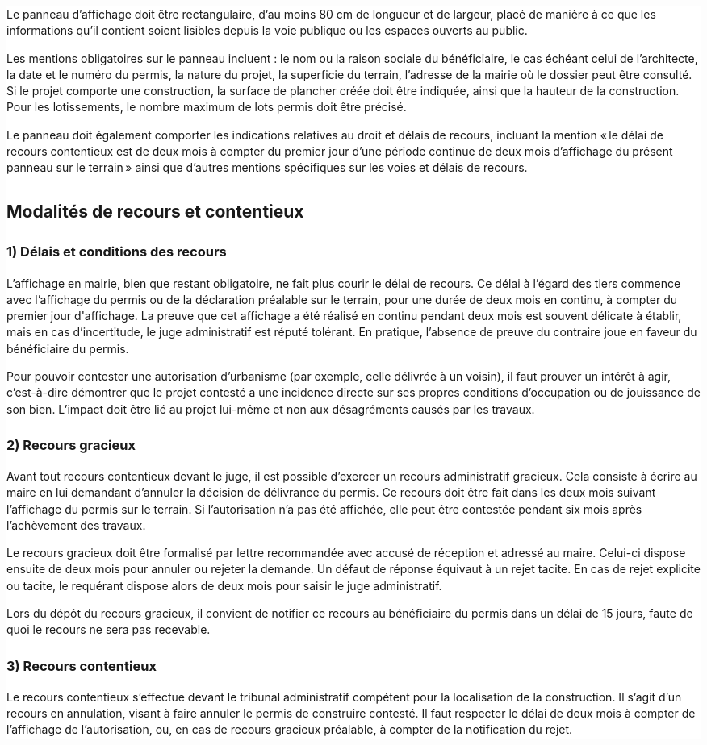 Le panneau d’affichage doit être rectangulaire, d’au moins 80 cm de longueur et de largeur, placé de manière à ce que les informations qu’il contient soient lisibles depuis la voie publique ou les espaces ouverts au public.

Les mentions obligatoires sur le panneau incluent : le nom ou la raison sociale du bénéficiaire, le cas échéant celui de l’architecte, la date et le numéro du permis, la nature du projet, la superficie du terrain, l’adresse de la mairie où le dossier peut être consulté. Si le projet comporte une construction, la surface de plancher créée doit être indiquée, ainsi que la hauteur de la construction. Pour les lotissements, le nombre maximum de lots permis doit être précisé.

Le panneau doit également comporter les indications relatives au droit et délais de recours, incluant la mention « le délai de recours contentieux est de deux mois à compter du premier jour d’une période continue de deux mois d’affichage du présent panneau sur le terrain » ainsi que d’autres mentions spécifiques sur les voies et délais de recours.

## Modalités de recours et contentieux

### 1) Délais et conditions des recours

L’affichage en mairie, bien que restant obligatoire, ne fait plus courir le délai de recours. Ce délai à l’égard des tiers commence avec l’affichage du permis ou de la déclaration préalable sur le terrain, pour une durée de deux mois en continu, à compter du premier jour d'affichage. La preuve que cet affichage a été réalisé en continu pendant deux mois est souvent délicate à établir, mais en cas d’incertitude, le juge administratif est réputé tolérant. En pratique, l’absence de preuve du contraire joue en faveur du bénéficiaire du permis.

Pour pouvoir contester une autorisation d’urbanisme (par exemple, celle délivrée à un voisin), il faut prouver un intérêt à agir, c’est-à-dire démontrer que le projet contesté a une incidence directe sur ses propres conditions d’occupation ou de jouissance de son bien. L’impact doit être lié au projet lui-même et non aux désagréments causés par les travaux.

### 2) Recours gracieux

Avant tout recours contentieux devant le juge, il est possible d’exercer un recours administratif gracieux. Cela consiste à écrire au maire en lui demandant d’annuler la décision de délivrance du permis. Ce recours doit être fait dans les deux mois suivant l’affichage du permis sur le terrain. Si l’autorisation n’a pas été affichée, elle peut être contestée pendant six mois après l’achèvement des travaux.

Le recours gracieux doit être formalisé par lettre recommandée avec accusé de réception et adressé au maire. Celui-ci dispose ensuite de deux mois pour annuler ou rejeter la demande. Un défaut de réponse équivaut à un rejet tacite. En cas de rejet explicite ou tacite, le requérant dispose alors de deux mois pour saisir le juge administratif.

Lors du dépôt du recours gracieux, il convient de notifier ce recours au bénéficiaire du permis dans un délai de 15 jours, faute de quoi le recours ne sera pas recevable.

### 3) Recours contentieux

Le recours contentieux s’effectue devant le tribunal administratif compétent pour la localisation de la construction. Il s’agit d’un recours en annulation, visant à faire annuler le permis de construire contesté. Il faut respecter le délai de deux mois à compter de l’affichage de l’autorisation, ou, en cas de recours gracieux préalable, à compter de la notification du rejet.
